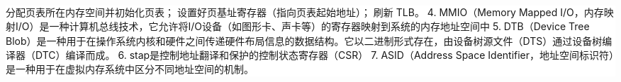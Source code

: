 分配页表所在内存空间并初始化页表；
设置好页基址寄存器（指向页表起始地址）；
刷新 TLB。
4. MMIO（Memory Mapped I/O，内存映射I/O）是一种计算机总线技术，它允许将I/O设备（如图形卡、声卡等）的寄存器映射到系统的内存地址空间中
5. DTB（Device Tree Blob）是一种用于在操作系统内核和硬件之间传递硬件布局信息的数据结构。它以二进制形式存在，由设备树源文件（DTS）通过设备树编译器（DTC）编译而成。
6. stap是控制地址翻译和保护的控制状态寄存器（CSR）
7. ASID（Address Space Identifier，地址空间标识符）是一种用于在虚拟内存系统中区分不同地址空间的机制。



